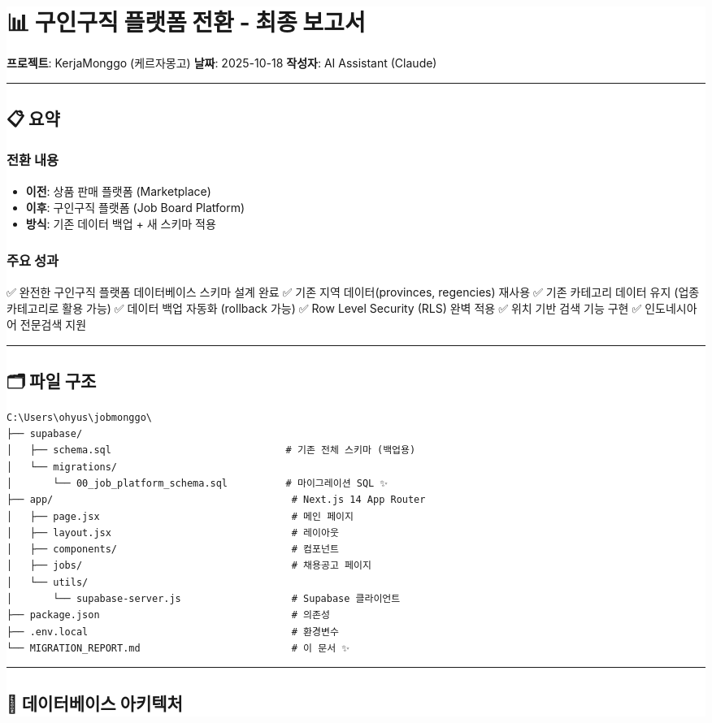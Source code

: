 # 📊 구인구직 플랫폼 전환 - 최종 보고서

**프로젝트**: KerjaMonggo (케르자몽고)
**날짜**: 2025-10-18
**작성자**: AI Assistant (Claude)

---

## 📋 요약

### 전환 내용
- **이전**: 상품 판매 플랫폼 (Marketplace)
- **이후**: 구인구직 플랫폼 (Job Board Platform)
- **방식**: 기존 데이터 백업 + 새 스키마 적용

### 주요 성과
✅ 완전한 구인구직 플랫폼 데이터베이스 스키마 설계 완료
✅ 기존 지역 데이터(provinces, regencies) 재사용
✅ 기존 카테고리 데이터 유지 (업종 카테고리로 활용 가능)
✅ 데이터 백업 자동화 (rollback 가능)
✅ Row Level Security (RLS) 완벽 적용
✅ 위치 기반 검색 기능 구현
✅ 인도네시아어 전문검색 지원

---

## 🗂️ 파일 구조

```
C:\Users\ohyus\jobmonggo\
├── supabase/
│   ├── schema.sql                              # 기존 전체 스키마 (백업용)
│   └── migrations/
│       └── 00_job_platform_schema.sql          # 마이그레이션 SQL ✨
├── app/                                         # Next.js 14 App Router
│   ├── page.jsx                                 # 메인 페이지
│   ├── layout.jsx                               # 레이아웃
│   ├── components/                              # 컴포넌트
│   ├── jobs/                                    # 채용공고 페이지
│   └── utils/
│       └── supabase-server.js                   # Supabase 클라이언트
├── package.json                                 # 의존성
├── .env.local                                   # 환경변수
└── MIGRATION_REPORT.md                          # 이 문서 ✨
```

---

## 🎯 데이터베이스 아키텍처
